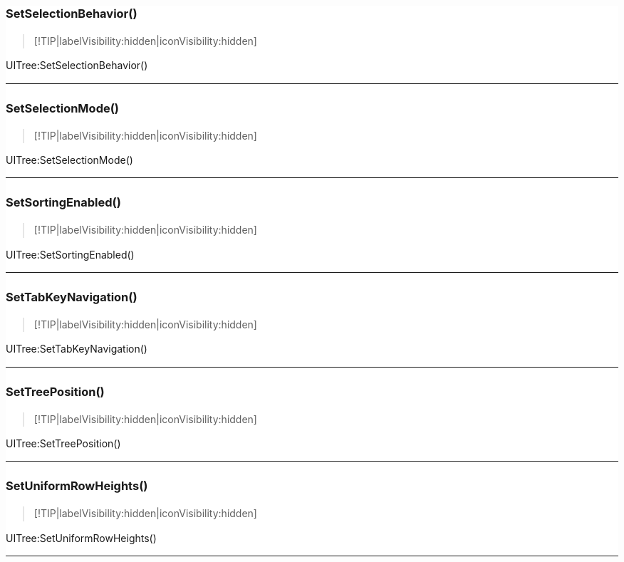 ### SetSelectionBehavior()
> [!TIP|labelVisibility:hidden|iconVisibility:hidden]
> ```php
 UITree:SetSelectionBehavior()
> ```
>
___

### SetSelectionMode()
> [!TIP|labelVisibility:hidden|iconVisibility:hidden]
> ```php
 UITree:SetSelectionMode()
> ```
>
___

### SetSortingEnabled()
> [!TIP|labelVisibility:hidden|iconVisibility:hidden]
> ```php
 UITree:SetSortingEnabled()
> ```
>
___

### SetTabKeyNavigation()
> [!TIP|labelVisibility:hidden|iconVisibility:hidden]
> ```php
 UITree:SetTabKeyNavigation()
> ```
>
___

### SetTreePosition()
> [!TIP|labelVisibility:hidden|iconVisibility:hidden]
> ```php
 UITree:SetTreePosition()
> ```
>
___

### SetUniformRowHeights()
> [!TIP|labelVisibility:hidden|iconVisibility:hidden]
> ```php
 UITree:SetUniformRowHeights()
> ```
>
___
